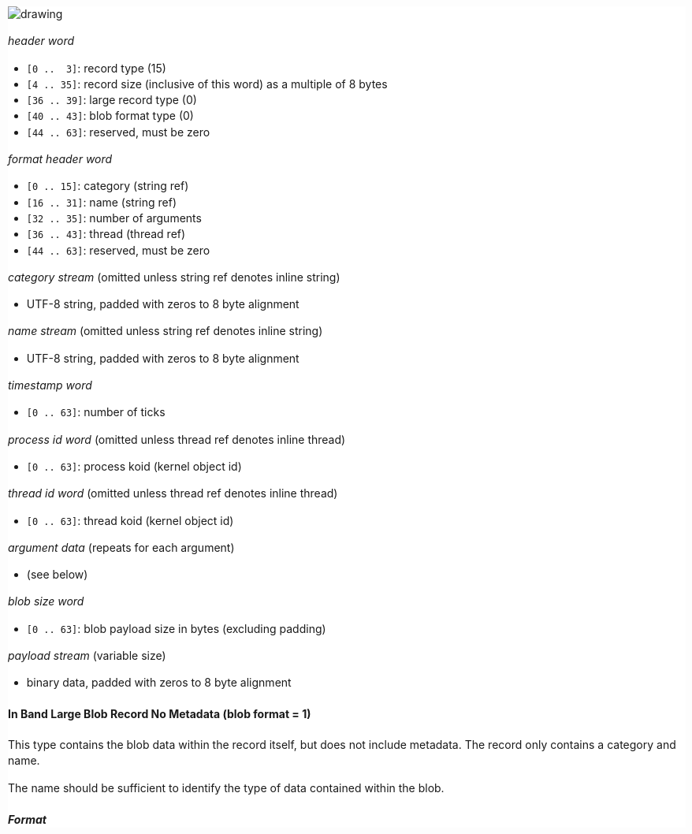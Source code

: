 ![drawing](images/trace-format/largeblob0.png)

_header word_

- `[0 ..  3]`: record type (15)
- `[4 .. 35]`: record size (inclusive of this word) as a multiple of 8 bytes
- `[36 .. 39]`: large record type (0)
- `[40 .. 43]`: blob format type (0)
- `[44 .. 63]`: reserved, must be zero

_format header word_

- `[0 .. 15]`: category (string ref)
- `[16 .. 31]`: name (string ref)
- `[32 .. 35]`: number of arguments
- `[36 .. 43]`: thread (thread ref)
- `[44 .. 63]`: reserved, must be zero

_category stream_ (omitted unless string ref denotes inline string)

- UTF-8 string, padded with zeros to 8 byte alignment

_name stream_ (omitted unless string ref denotes inline string)

- UTF-8 string, padded with zeros to 8 byte alignment

_timestamp word_

- `[0 .. 63]`: number of ticks

_process id word_ (omitted unless thread ref denotes inline thread)

- `[0 .. 63]`: process koid (kernel object id)

_thread id word_ (omitted unless thread ref denotes inline thread)

- `[0 .. 63]`: thread koid (kernel object id)

_argument data_ (repeats for each argument)

- (see below)

_blob size word_

- `[0 .. 63]`: blob payload size in bytes (excluding padding)

_payload stream_ (variable size)

- binary data, padded with zeros to 8 byte alignment

#### In Band Large Blob Record No Metadata (blob format = 1)

This type contains the blob data within the record itself,
but does not include metadata. The record only contains
a category and name.

The name should be sufficient to identify the type of data contained
within the blob.

##### Format
